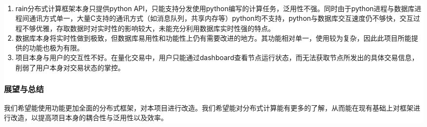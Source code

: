 1. rain分布式计算框架本身只提供python API，只能支持分发使用python编写的计算任务，泛用性不强。同时由于python进程与数据库进程间通讯方式单一，大量C支持的通讯方式（如消息队列，共享内存等）python均不支持，python与数据库交互速度仍不够快，交互过程不够优雅，存取数据时对实时性的影响较大，未能充分利用数据库实时性强的特点。
2. 数据库本身将实时性做到极致，但数据库易用性和功能性上仍有需要改进的地方。其功能相对单一，使用较为复杂，因此此项目所能提供的功能也极为有限。
3. 项目本身与用户的交互性不好。在量化交易中，用户只能通过dashboard查看节点运行状态，而无法获取节点所发出的具体交易信息，削弱了用户本身对交易状态的掌控。

### 展望与总结

我们希望能使用功能更加全面的分布式框架，对本项目进行改造。我们希望能对分布式计算能有更多的了解，从而能在现有基础上对框架进行改造，以提高项目本身的耦合性与泛用性以及效率。
